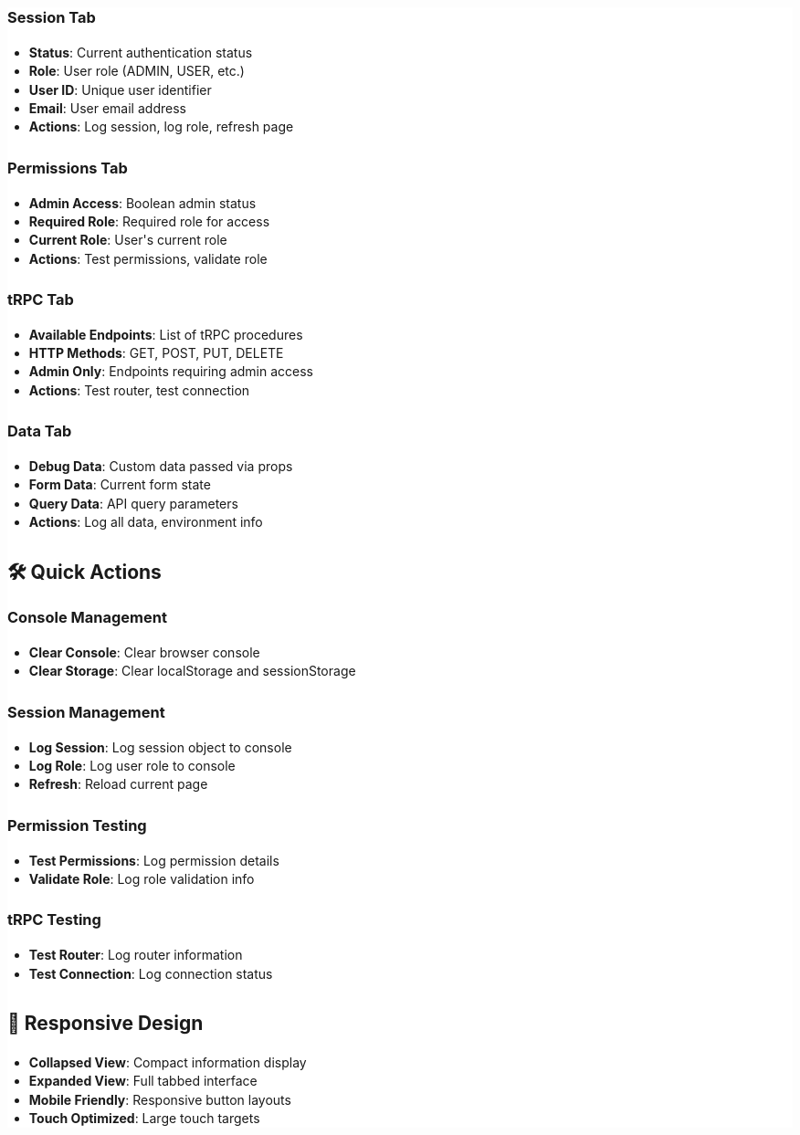 ### **Session Tab**
- **Status**: Current authentication status
- **Role**: User role (ADMIN, USER, etc.)
- **User ID**: Unique user identifier
- **Email**: User email address
- **Actions**: Log session, log role, refresh page

### **Permissions Tab**
- **Admin Access**: Boolean admin status
- **Required Role**: Required role for access
- **Current Role**: User's current role
- **Actions**: Test permissions, validate role

### **tRPC Tab**
- **Available Endpoints**: List of tRPC procedures
- **HTTP Methods**: GET, POST, PUT, DELETE
- **Admin Only**: Endpoints requiring admin access
- **Actions**: Test router, test connection

### **Data Tab**
- **Debug Data**: Custom data passed via props
- **Form Data**: Current form state
- **Query Data**: API query parameters
- **Actions**: Log all data, environment info

## 🛠️ **Quick Actions**

### **Console Management**
- **Clear Console**: Clear browser console
- **Clear Storage**: Clear localStorage and sessionStorage

### **Session Management**
- **Log Session**: Log session object to console
- **Log Role**: Log user role to console
- **Refresh**: Reload current page

### **Permission Testing**
- **Test Permissions**: Log permission details
- **Validate Role**: Log role validation info

### **tRPC Testing**
- **Test Router**: Log router information
- **Test Connection**: Log connection status

## 📱 **Responsive Design**

- **Collapsed View**: Compact information display
- **Expanded View**: Full tabbed interface
- **Mobile Friendly**: Responsive button layouts
- **Touch Optimized**: Large touch targets
